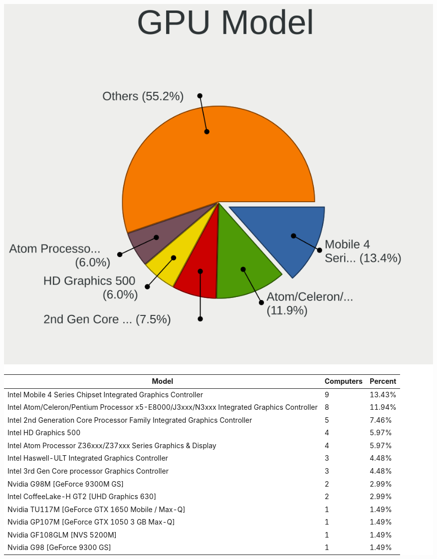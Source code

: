 ![GPU Model](./images/pie_chart/gpu_model.svg)


| Model                                                                                    | Computers | Percent |
|------------------------------------------------------------------------------------------|-----------|---------|
| Intel Mobile 4 Series Chipset Integrated Graphics Controller                             | 9         | 13.43%  |
| Intel Atom/Celeron/Pentium Processor x5-E8000/J3xxx/N3xxx Integrated Graphics Controller | 8         | 11.94%  |
| Intel 2nd Generation Core Processor Family Integrated Graphics Controller                | 5         | 7.46%   |
| Intel HD Graphics 500                                                                    | 4         | 5.97%   |
| Intel Atom Processor Z36xxx/Z37xxx Series Graphics & Display                             | 4         | 5.97%   |
| Intel Haswell-ULT Integrated Graphics Controller                                         | 3         | 4.48%   |
| Intel 3rd Gen Core processor Graphics Controller                                         | 3         | 4.48%   |
| Nvidia G98M [GeForce 9300M GS]                                                           | 2         | 2.99%   |
| Intel CoffeeLake-H GT2 [UHD Graphics 630]                                                | 2         | 2.99%   |
| Nvidia TU117M [GeForce GTX 1650 Mobile / Max-Q]                                          | 1         | 1.49%   |
| Nvidia GP107M [GeForce GTX 1050 3 GB Max-Q]                                              | 1         | 1.49%   |
| Nvidia GF108GLM [NVS 5200M]                                                              | 1         | 1.49%   |
| Nvidia G98 [GeForce 9300 GS]                                                             | 1         | 1.49%   |